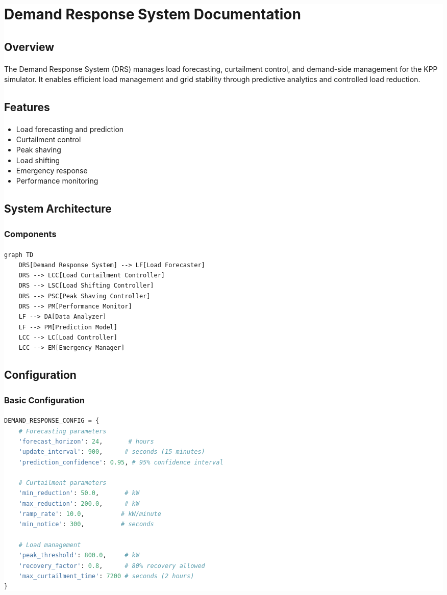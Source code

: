 # Demand Response System Documentation

## Overview
The Demand Response System (DRS) manages load forecasting, curtailment control, and demand-side management for the KPP simulator. It enables efficient load management and grid stability through predictive analytics and controlled load reduction.

## Features
- Load forecasting and prediction
- Curtailment control
- Peak shaving
- Load shifting
- Emergency response
- Performance monitoring

## System Architecture

### Components
```mermaid
graph TD
    DRS[Demand Response System] --> LF[Load Forecaster]
    DRS --> LCC[Load Curtailment Controller]
    DRS --> LSC[Load Shifting Controller]
    DRS --> PSC[Peak Shaving Controller]
    DRS --> PM[Performance Monitor]
    LF --> DA[Data Analyzer]
    LF --> PM[Prediction Model]
    LCC --> LC[Load Controller]
    LCC --> EM[Emergency Manager]
```

## Configuration

### Basic Configuration
```python
DEMAND_RESPONSE_CONFIG = {
    # Forecasting parameters
    'forecast_horizon': 24,       # hours
    'update_interval': 900,      # seconds (15 minutes)
    'prediction_confidence': 0.95, # 95% confidence interval
    
    # Curtailment parameters
    'min_reduction': 50.0,       # kW
    'max_reduction': 200.0,      # kW
    'ramp_rate': 10.0,          # kW/minute
    'min_notice': 300,          # seconds
    
    # Load management
    'peak_threshold': 800.0,     # kW
    'recovery_factor': 0.8,      # 80% recovery allowed
    'max_curtailment_time': 7200 # seconds (2 hours)
}
```
